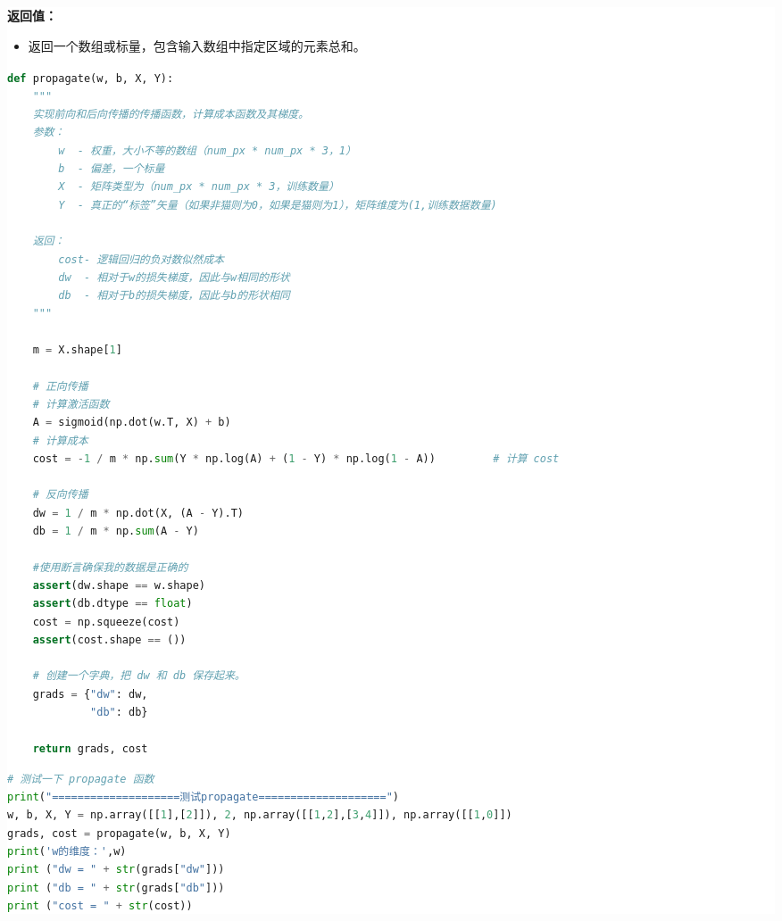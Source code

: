 **返回值：**
- 返回一个数组或标量，包含输入数组中指定区域的元素总和。


```python
def propagate(w, b, X, Y):
    """
    实现前向和后向传播的传播函数，计算成本函数及其梯度。
    参数：
        w  - 权重，大小不等的数组（num_px * num_px * 3，1）
        b  - 偏差，一个标量
        X  - 矩阵类型为（num_px * num_px * 3，训练数量）
        Y  - 真正的“标签”矢量（如果非猫则为0，如果是猫则为1），矩阵维度为(1,训练数据数量)

    返回：
        cost- 逻辑回归的负对数似然成本
        dw  - 相对于w的损失梯度，因此与w相同的形状
        db  - 相对于b的损失梯度，因此与b的形状相同
    """

    m = X.shape[1]
    
    # 正向传播
    # 计算激活函数
    A = sigmoid(np.dot(w.T, X) + b)  
    # 计算成本
    cost = -1 / m * np.sum(Y * np.log(A) + (1 - Y) * np.log(1 - A))         # 计算 cost
    
    # 反向传播
    dw = 1 / m * np.dot(X, (A - Y).T)
    db = 1 / m * np.sum(A - Y)
    
    #使用断言确保我的数据是正确的
    assert(dw.shape == w.shape)
    assert(db.dtype == float)
    cost = np.squeeze(cost)
    assert(cost.shape == ())
    
    # 创建一个字典，把 dw 和 db 保存起来。
    grads = {"dw": dw,
             "db": db}
    
    return grads, cost
```


```python
# 测试一下 propagate 函数
print("====================测试propagate====================")
w, b, X, Y = np.array([[1],[2]]), 2, np.array([[1,2],[3,4]]), np.array([[1,0]])
grads, cost = propagate(w, b, X, Y)
print('w的维度：',w)
print ("dw = " + str(grads["dw"]))
print ("db = " + str(grads["db"]))
print ("cost = " + str(cost))
```
